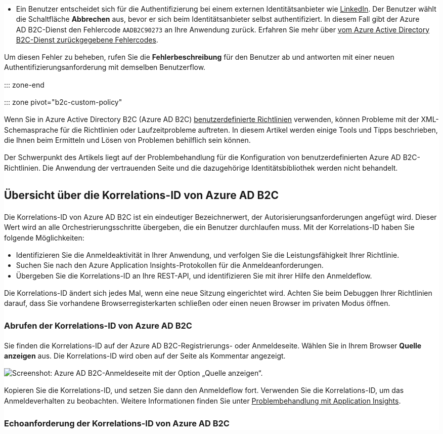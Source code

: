 - Ein Benutzer entscheidet sich für die Authentifizierung bei einem externen Identitätsanbieter wie [LinkedIn](identity-provider-linkedin.md). Der Benutzer wählt die Schaltfläche **Abbrechen** aus, bevor er sich beim Identitätsanbieter selbst authentifiziert. In diesem Fall gibt der Azure AD B2C-Dienst den Fehlercode `AADB2C90273` an Ihre Anwendung zurück. Erfahren Sie mehr über [vom Azure Active Directory B2C-Dienst zurückgegebene Fehlercodes](error-codes.md).

Um diesen Fehler zu beheben, rufen Sie die **Fehlerbeschreibung** für den Benutzer ab und antworten mit einer neuen Authentifizierungsanforderung mit demselben Benutzerflow. 

::: zone-end

::: zone pivot="b2c-custom-policy"

Wenn Sie in Azure Active Directory B2C (Azure AD B2C) [benutzerdefinierte Richtlinien](custom-policy-overview.md) verwenden, können Probleme mit der XML-Schemasprache für die Richtlinien oder Laufzeitprobleme auftreten. In diesem Artikel werden einige Tools und Tipps beschrieben, die Ihnen beim Ermitteln und Lösen von Problemen behilflich sein können. 

Der Schwerpunkt des Artikels liegt auf der Problembehandlung für die Konfiguration von benutzerdefinierten Azure AD B2C-Richtlinien. Die Anwendung der vertrauenden Seite und die dazugehörige Identitätsbibliothek werden nicht behandelt.

## <a name="azure-ad-b2c-correlation-id-overview"></a>Übersicht über die Korrelations-ID von Azure AD B2C

Die Korrelations-ID von Azure AD B2C ist ein eindeutiger Bezeichnerwert, der Autorisierungsanforderungen angefügt wird. Dieser Wert wird an alle Orchestrierungsschritte übergeben, die ein Benutzer durchlaufen muss. Mit der Korrelations-ID haben Sie folgende Möglichkeiten:

- Identifizieren Sie die Anmeldeaktivität in Ihrer Anwendung, und verfolgen Sie die Leistungsfähigkeit Ihrer Richtlinie.
- Suchen Sie nach den Azure Application Insights-Protokollen für die Anmeldeanforderungen.
- Übergeben Sie die Korrelations-ID an Ihre REST-API, und identifizieren Sie mit ihrer Hilfe den Anmeldeflow. 

Die Korrelations-ID ändert sich jedes Mal, wenn eine neue Sitzung eingerichtet wird. Achten Sie beim Debuggen Ihrer Richtlinien darauf, dass Sie vorhandene Browserregisterkarten schließen oder einen neuen Browser im privaten Modus öffnen.

### <a name="get-the-azure-ad-b2c-correlation-id"></a>Abrufen der Korrelations-ID von Azure AD B2C

Sie finden die Korrelations-ID auf der Azure AD B2C-Registrierungs- oder Anmeldeseite. Wählen Sie in Ihrem Browser **Quelle anzeigen** aus. Die Korrelations-ID wird oben auf der Seite als Kommentar angezeigt.

![Screenshot: Azure AD B2C-Anmeldeseite mit der Option „Quelle anzeigen“.](./media/troubleshoot-custom-policies/find-azure-ad-b2c-correlation-id.png)

Kopieren Sie die Korrelations-ID, und setzen Sie dann den Anmeldeflow fort. Verwenden Sie die Korrelations-ID, um das Anmeldeverhalten zu beobachten. Weitere Informationen finden Sie unter [Problembehandlung mit Application Insights](#troubleshooting-with-application-insights).

### <a name="echo-the-azure-ad-b2c-correlation-id"></a>Echoanforderung der Korrelations-ID von Azure AD B2C
